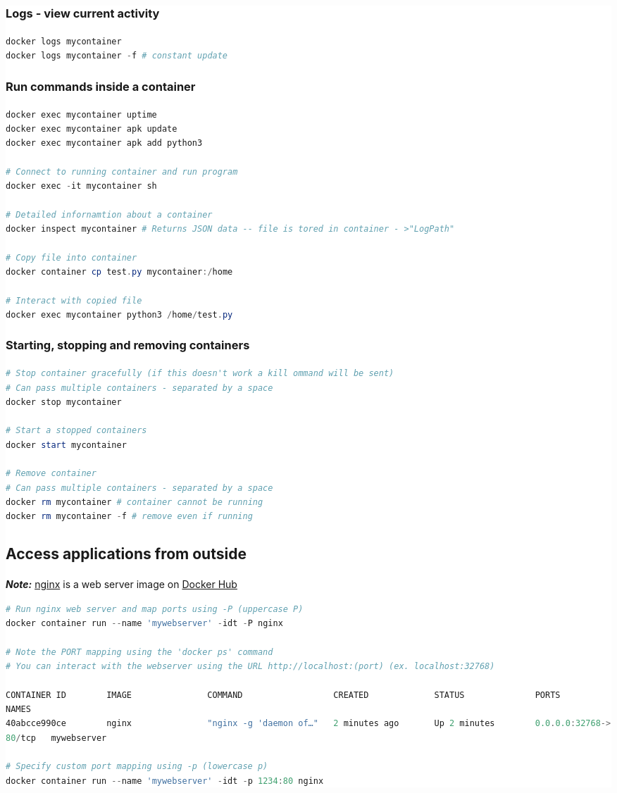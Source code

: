 ### Logs - view current activity

```powershell
docker logs mycontainer
docker logs mycontainer -f # constant update
```

### Run commands inside a container

```powershell
docker exec mycontainer uptime
docker exec mycontainer apk update
docker exec mycontainer apk add python3

# Connect to running container and run program
docker exec -it mycontainer sh

# Detailed infornamtion about a container
docker inspect mycontainer # Returns JSON data -- file is tored in container - >"LogPath"

# Copy file into container
docker container cp test.py mycontainer:/home

# Interact with copied file
docker exec mycontainer python3 /home/test.py
```

### Starting, stopping and removing containers

```powershell
# Stop container gracefully (if this doesn't work a kill ommand will be sent)
# Can pass multiple containers - separated by a space
docker stop mycontainer

# Start a stopped containers
docker start mycontainer

# Remove container
# Can pass multiple containers - separated by a space
docker rm mycontainer # container cannot be running
docker rm mycontainer -f # remove even if running
```

## Access applications from outside

***Note:*** [nginx](https://hub.docker.com/_/nginx) is a web server image on [Docker Hub](https://hub.docker.com/)

```powershell
# Run nginx web server and map ports using -P (uppercase P)
docker container run --name 'mywebserver' -idt -P nginx

# Note the PORT mapping using the 'docker ps' command
# You can interact with the webserver using the URL http://localhost:(port) (ex. localhost:32768)

CONTAINER ID        IMAGE               COMMAND                  CREATED             STATUS              PORTS                   NAMES
40abcce990ce        nginx               "nginx -g 'daemon of…"   2 minutes ago       Up 2 minutes        0.0.0.0:32768->80/tcp   mywebserver

# Specify custom port mapping using -p (lowercase p)
docker container run --name 'mywebserver' -idt -p 1234:80 nginx
```
